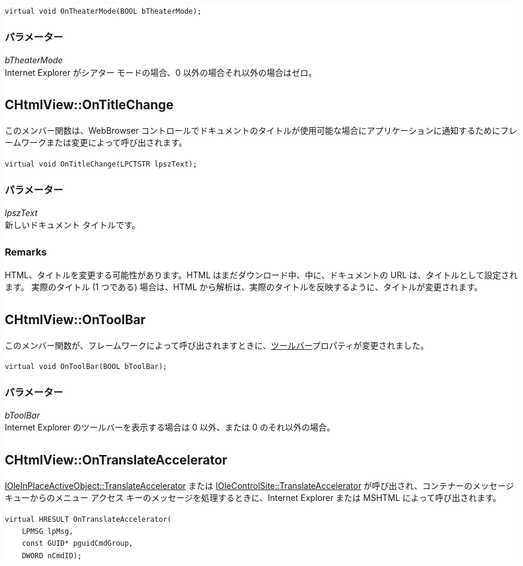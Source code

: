 ```
virtual void OnTheaterMode(BOOL bTheaterMode);
```

### <a name="parameters"></a>パラメーター

*bTheaterMode*<br/>
Internet Explorer がシアター モードの場合、0 以外の場合それ以外の場合はゼロ。

##  <a name="ontitlechange"></a>  CHtmlView::OnTitleChange

このメンバー関数は、WebBrowser コントロールでドキュメントのタイトルが使用可能な場合にアプリケーションに通知するためにフレームワークまたは変更によって呼び出されます。

```
virtual void OnTitleChange(LPCTSTR lpszText);
```

### <a name="parameters"></a>パラメーター

*lpszText*<br/>
新しいドキュメント タイトルです。

### <a name="remarks"></a>Remarks

HTML、タイトルを変更する可能性があります。HTML はまだダウンロード中、中に、ドキュメントの URL は、タイトルとして設定されます。 実際のタイトル (1 つである) 場合は、HTML から解析は、実際のタイトルを反映するように、タイトルが変更されます。

##  <a name="ontoolbar"></a>  CHtmlView::OnToolBar

このメンバー関数が、フレームワークによって呼び出されますときに、[ツールバー](https://msdn.microsoft.com/library/aa768274.aspx)プロパティが変更されました。

```
virtual void OnToolBar(BOOL bToolBar);
```

### <a name="parameters"></a>パラメーター

*bToolBar*<br/>
Internet Explorer のツールバーを表示する場合は 0 以外、または 0 のそれ以外の場合。

##  <a name="ontranslateaccelerator"></a>  CHtmlView::OnTranslateAccelerator

[IOleInPlaceActiveObject::TranslateAccelerator](/windows/desktop/api/oleidl/nf-oleidl-ioleinplaceactiveobject-translateaccelerator) または [IOleControlSite::TranslateAccelerator](/windows/desktop/api/ocidl/nf-ocidl-iolecontrolsite-translateaccelerator) が呼び出され、コンテナーのメッセージ キューからのメニュー アクセス キーのメッセージを処理するときに、Internet Explorer または MSHTML によって呼び出されます。

```
virtual HRESULT OnTranslateAccelerator(
    LPMSG lpMsg,
    const GUID* pguidCmdGroup,
    DWORD nCmdID);
```
